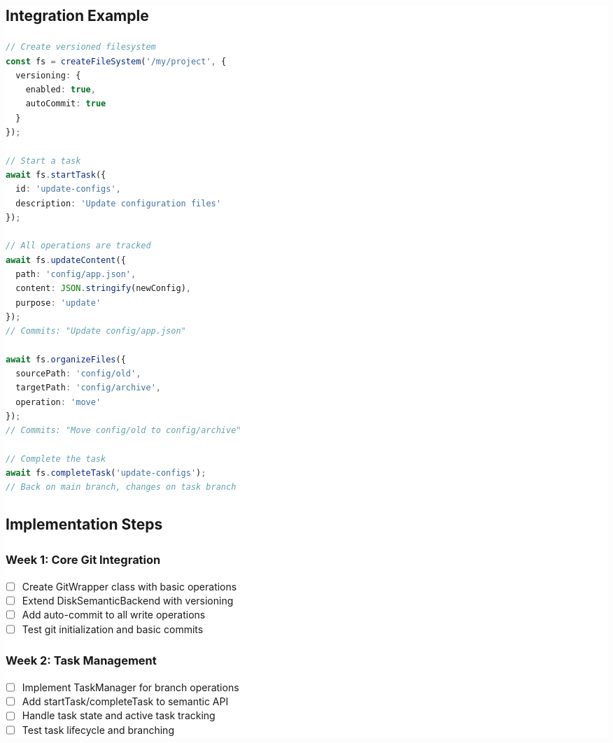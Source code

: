 ## Integration Example

```typescript
// Create versioned filesystem
const fs = createFileSystem('/my/project', {
  versioning: {
    enabled: true,
    autoCommit: true
  }
});

// Start a task
await fs.startTask({
  id: 'update-configs',
  description: 'Update configuration files'
});

// All operations are tracked
await fs.updateContent({
  path: 'config/app.json',
  content: JSON.stringify(newConfig),
  purpose: 'update'
});
// Commits: "Update config/app.json"

await fs.organizeFiles({
  sourcePath: 'config/old',
  targetPath: 'config/archive',
  operation: 'move'
});
// Commits: "Move config/old to config/archive"

// Complete the task
await fs.completeTask('update-configs');
// Back on main branch, changes on task branch
```

## Implementation Steps

### Week 1: Core Git Integration
- [ ] Create GitWrapper class with basic operations
- [ ] Extend DiskSemanticBackend with versioning
- [ ] Add auto-commit to all write operations
- [ ] Test git initialization and basic commits

### Week 2: Task Management  
- [ ] Implement TaskManager for branch operations
- [ ] Add startTask/completeTask to semantic API
- [ ] Handle task state and active task tracking
- [ ] Test task lifecycle and branching
